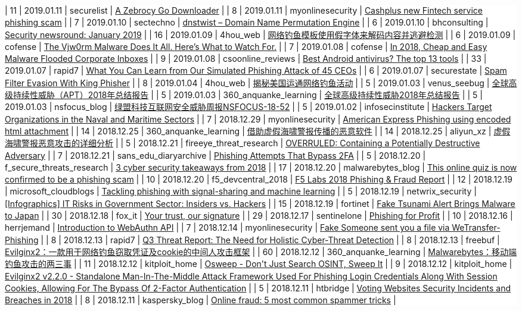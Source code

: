 | 11 | 2019.01.11 | securelist | [A Zebrocy Go Downloader](https://securelist.com/a-zebrocy-go-downloader/89419/) |
| 8 | 2019.01.11 | myonlinesecurity | [Cashplus new Fintech service phishing scam](https://myonlinesecurity.co.uk/cashplus-new-fintech-service-phishing-scam/) |
| 7 | 2019.01.10 | sectechno | [dnstwist – Domain Name Permutation Engine](http://www.sectechno.com/dnstwist-domain-name-permutation-engine/) |
| 6 | 2019.01.10 | bhconsulting | [Security newsround: January 2019](http://bhconsulting.ie/security-newsround-january-2019/) |
| 16 | 2019.01.09 | 4hou_web | [网络钓鱼模板使用假字体来解码内容并逃避检测](http://www.4hou.com/web/15609.html) |
| 6 | 2019.01.09 | cofense | [The Vjw0rm Malware Does It All. Here’s What to Watch For.](https://cofense.com/vjw0rm-malware-heres-watch/) |
| 7 | 2019.01.08 | cofense | [In 2018, Cheap and Easy Malware Flooded Corporate Inboxes](https://cofense.com/2018-cheap-easy-malware-flooded-corporate-inboxes/) |
| 9 | 2019.01.08 | csoonline_reviews | [Best Android antivirus? The top 13 tools](https://www.csoonline.com/article/3234769/best-android-antivirus-the-top-13-tools.html) |
| 33 | 2019.01.07 | rapid7 | [What You Can Learn from Our Simulated Phishing Attack of 45 CEOs](https://blog.rapid7.com/2019/01/07/what-you-can-learn-from-our-successful-simulated-phishing-attack-of-45-ceos/) |
| 6 | 2019.01.07 | securestate | [Spam Filter Evasion With King Phisher](https://warroom.rsmus.com/spam-filter-evasion-with-king-phisher/) |
| 8 | 2019.01.04 | 4hou_web | [揭秘美国运通网络钓鱼活动](http://www.4hou.com/web/15520.html) |
| 5 | 2019.01.03 | venus_seebug | [全球高级持续性威胁（APT）2018年总结报告](https://paper.seebug.org/783/) |
| 5 | 2019.01.03 | 360_anquanke_learning | [全球高级持续性威胁2018年总结报告](https://www.anquanke.com/post/id/169081/) |
| 5 | 2019.01.03 | nsfocus_blog | [绿盟科技互联网安全威胁周报NSFOCUS-18-52](http://blog.nsfocus.net/nsfocus-18-52/) |
| 5 | 2019.01.02 | infosecinstitute | [Hackers Target Organizations in the Naval and Maritime Sectors](https://resources.infosecinstitute.com/hackers-target-organizations-in-the-naval-and-maritime-sectors/) |
| 7 | 2018.12.29 | myonlinesecurity | [American Express Phishing using encoded html attachment](https://myonlinesecurity.co.uk/american-express-phishing-using-encoded-html-attachment/) |
| 14 | 2018.12.25 | 360_anquanke_learning | [借助虚假海啸警报传播的恶意软件](https://www.anquanke.com/post/id/168477/) |
| 14 | 2018.12.25 | aliyun_xz | [虚假海啸警报恶意攻击的详细分析](https://xz.aliyun.com/t/3683) |
| 5 | 2018.12.21 | fireeye_threat_research | [OVERRULED: Containing a Potentially Destructive Adversary](https://www.fireeye.com/blog/threat-research/2018/12/overruled-containing-a-potentially-destructive-adversary.html) |
| 7 | 2018.12.21 | sans_edu_diaryarchive | [Phishing Attempts That Bypass 2FA](https://isc.sans.edu/forums/diary/Phishing+Attempts+That+Bypass+2FA/24446/) |
| 5 | 2018.12.20 | f_secure_threats_research | [3 cyber security takeaways from 2018](https://blog.f-secure.com/3-cyber-security-takeaways-2018/) |
| 17 | 2018.12.20 | malwarebytes_blog | [This online quiz is now confirmed to be a phishing scam](https://blog.malwarebytes.com/cybercrime/2018/12/online-quiz-now-confirmed-phishing-scam/) |
| 10 | 2018.12.20 | f5_devcentral_2018 | [F5 Labs 2018 Phishing & Fraud Report](https://devcentral.f5.com/articles/f5-labs-2018-phishing-fraud-report-32895) |
| 12 | 2018.12.19 | microsoft_cloudblogs | [Tackling phishing with signal-sharing and machine learning](https://cloudblogs.microsoft.com/microsoftsecure/2018/12/19/tackling-phishing-with-signal-sharing-and-machine-learning/) |
| 5 | 2018.12.19 | netwrix_security | [[Infographics] IT Risks in Government Sector: Insiders vs. Hackers](https://blog.netwrix.com/2018/12/19/infographics-it-risks-in-government-sector-regular-users-pose-a-bigger-threat-to-data-than-hackers/) |
| 15 | 2018.12.19 | fortinet | [Fake Tsunami Alert Brings Malware to Japan](https://www.fortinet.com/blog/threat-research/fake-tsunami-brings-malware-to-japan.html) |
| 30 | 2018.12.18 | fox_it | [Your trust, our signature](https://blog.fox-it.com/2018/12/18/your-trust-our-signature/) |
| 29 | 2018.12.17 | sentinelone | [Phishing for Profit](https://www.sentinelone.com/blog/what-is-a-phishing-scam/) |
| 10 | 2018.12.16 | herrjemand | [Introduction to WebAuthn API](https://medium.com/p/5fd1fb46c285) |
| 7 | 2018.12.14 | myonlinesecurity | [Fake Someone sent you a file via WeTransfer- Phishing](https://myonlinesecurity.co.uk/fake-someone-sent-you-a-file-via-wetransfer-phishing/) |
| 8 | 2018.12.13 | rapid7 | [Q3 Threat Report: The Need for Holistic Cyber-Threat Detection](https://blog.rapid7.com/2018/12/13/q3-threat-report-analyzing-three-key-detection-trends/) |
| 8 | 2018.12.13 | freebuf | [Evilginx2：一款用于网络钓鱼窃取凭证及cookie的中间人攻击框架](https://www.freebuf.com/sectool/190646.html) |
| 60 | 2018.12.12 | 360_anquanke_learning | [Malwarebytes：移动端钓鱼攻击的两三事](https://www.anquanke.com/post/id/167731/) |
| 11 | 2018.12.12 | kitploit_home | [Osweep - Don't Just Search OSINT, Sweep It](https://www.kitploit.com/2018/12/osweep-dont-just-search-osint-sweep-it.html) |
| 9 | 2018.12.12 | kitploit_home | [Evilginx2 v2.2.0 - Standalone Man-In-The-Middle Attack Framework Used For Phishing Login Credentials Along With Session Cookies, Allowing For The Bypass Of 2-Factor Authentication](https://www.kitploit.com/2018/12/evilginx2-v220-standalone-man-in-middle.html) |
| 5 | 2018.12.11 | htbridge | [Voting Websites Security Incidents and Breaches in 2018](https://www.immuniweb.com/blog/voting-websites-security-incidents-and-breaches-in-2018.html) |
| 8 | 2018.12.11 | kaspersky_blog | [Online fraud: 5 most common spammer tricks](https://www.kaspersky.com/blog/phishing-spam-hooks/24888/) |